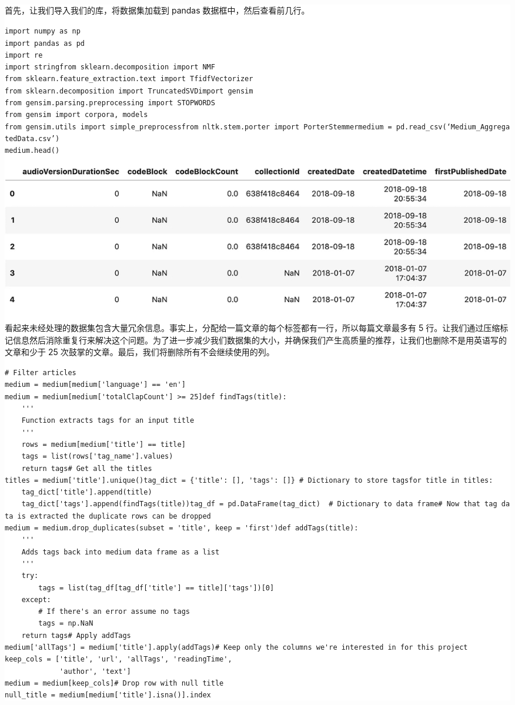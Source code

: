 首先，让我们导入我们的库，将数据集加载到 pandas 数据框中，然后查看前几行。

```
import numpy as np
import pandas as pd
import re
import stringfrom sklearn.decomposition import NMF
from sklearn.feature_extraction.text import TfidfVectorizer
from sklearn.decomposition import TruncatedSVDimport gensim
from gensim.parsing.preprocessing import STOPWORDS
from gensim import corpora, models
from gensim.utils import simple_preprocessfrom nltk.stem.porter import PorterStemmermedium = pd.read_csv(‘Medium_AggregatedData.csv’)
medium.head()
```

![](img/216e0c2958d108828811c67f80c2b64c.png)

看起来未经处理的数据集包含大量冗余信息。事实上，分配给一篇文章的每个标签都有一行，所以每篇文章最多有 5 行。让我们通过压缩标记信息然后消除重复行来解决这个问题。为了进一步减少我们数据集的大小，并确保我们产生高质量的推荐，让我们也删除不是用英语写的文章和少于 25 次鼓掌的文章。最后，我们将删除所有不会继续使用的列。

```
# Filter articles
medium = medium[medium['language'] == 'en']
medium = medium[medium['totalClapCount'] >= 25]def findTags(title):
    '''
    Function extracts tags for an input title
    '''
    rows = medium[medium['title'] == title]
    tags = list(rows['tag_name'].values)
    return tags# Get all the titles
titles = medium['title'].unique()tag_dict = {'title': [], 'tags': []} # Dictionary to store tagsfor title in titles:
    tag_dict['title'].append(title)
    tag_dict['tags'].append(findTags(title))tag_df = pd.DataFrame(tag_dict)  # Dictionary to data frame# Now that tag data is extracted the duplicate rows can be dropped
medium = medium.drop_duplicates(subset = 'title', keep = 'first')def addTags(title):
    '''
    Adds tags back into medium data frame as a list
    '''
    try:
        tags = list(tag_df[tag_df['title'] == title]['tags'])[0]
    except:
        # If there's an error assume no tags
        tags = np.NaN
    return tags# Apply addTags
medium['allTags'] = medium['title'].apply(addTags)# Keep only the columns we're interested in for this project
keep_cols = ['title', 'url', 'allTags', 'readingTime',
             'author', 'text']
medium = medium[keep_cols]# Drop row with null title
null_title = medium[medium['title'].isna()].index
```